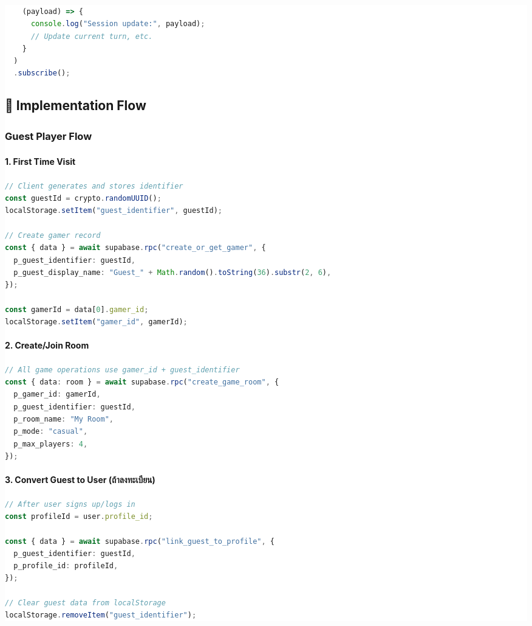 ```typescript
    (payload) => {
      console.log("Session update:", payload);
      // Update current turn, etc.
    }
  )
  .subscribe();
```

## 🎯 Implementation Flow

### Guest Player Flow

#### 1. First Time Visit

```typescript
// Client generates and stores identifier
const guestId = crypto.randomUUID();
localStorage.setItem("guest_identifier", guestId);

// Create gamer record
const { data } = await supabase.rpc("create_or_get_gamer", {
  p_guest_identifier: guestId,
  p_guest_display_name: "Guest_" + Math.random().toString(36).substr(2, 6),
});

const gamerId = data[0].gamer_id;
localStorage.setItem("gamer_id", gamerId);
```

#### 2. Create/Join Room

```typescript
// All game operations use gamer_id + guest_identifier
const { data: room } = await supabase.rpc("create_game_room", {
  p_gamer_id: gamerId,
  p_guest_identifier: guestId,
  p_room_name: "My Room",
  p_mode: "casual",
  p_max_players: 4,
});
```

#### 3. Convert Guest to User (ถ้าลงทะเบียน)

```typescript
// After user signs up/logs in
const profileId = user.profile_id;

const { data } = await supabase.rpc("link_guest_to_profile", {
  p_guest_identifier: guestId,
  p_profile_id: profileId,
});

// Clear guest data from localStorage
localStorage.removeItem("guest_identifier");
```
